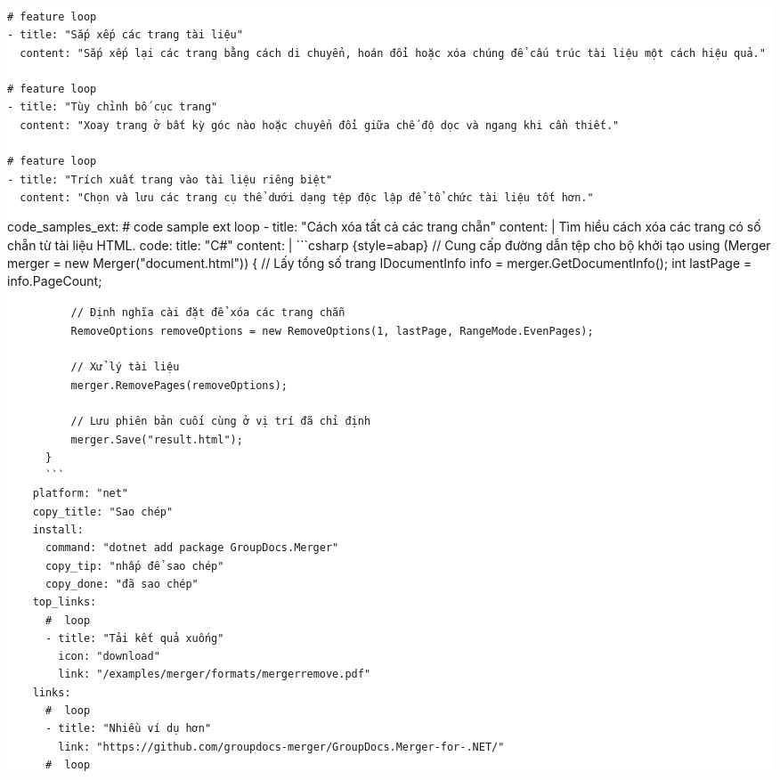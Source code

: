     # feature loop
    - title: "Sắp xếp các trang tài liệu"
      content: "Sắp xếp lại các trang bằng cách di chuyển, hoán đổi hoặc xóa chúng để cấu trúc tài liệu một cách hiệu quả."

    # feature loop
    - title: "Tùy chỉnh bố cục trang"
      content: "Xoay trang ở bất kỳ góc nào hoặc chuyển đổi giữa chế độ dọc và ngang khi cần thiết."

    # feature loop
    - title: "Trích xuất trang vào tài liệu riêng biệt"
      content: "Chọn và lưu các trang cụ thể dưới dạng tệp độc lập để tổ chức tài liệu tốt hơn."
      
  code_samples_ext:
    # code sample ext loop
    - title: "Cách xóa tất cả các trang chẵn"
      content: |
        Tìm hiểu cách xóa các trang có số chẵn từ tài liệu HTML.
      code:
        title: "C#"
        content: |
          ```csharp {style=abap}
          // Cung cấp đường dẫn tệp cho bộ khởi tạo
          using (Merger merger = new Merger("document.html"))
          {
              // Lấy tổng số trang
              IDocumentInfo info = merger.GetDocumentInfo();
              int lastPage = info.PageCount;

              // Định nghĩa cài đặt để xóa các trang chẵn
              RemoveOptions removeOptions = new RemoveOptions(1, lastPage, RangeMode.EvenPages);
          
              // Xử lý tài liệu
              merger.RemovePages(removeOptions);

              // Lưu phiên bản cuối cùng ở vị trí đã chỉ định
              merger.Save("result.html");
          }
          ```
        platform: "net"
        copy_title: "Sao chép"
        install:
          command: "dotnet add package GroupDocs.Merger"
          copy_tip: "nhấp để sao chép"
          copy_done: "đã sao chép"
        top_links:
          #  loop
          - title: "Tải kết quả xuống"
            icon: "download"
            link: "/examples/merger/formats/mergerremove.pdf"
        links:
          #  loop
          - title: "Nhiều ví dụ hơn"
            link: "https://github.com/groupdocs-merger/GroupDocs.Merger-for-.NET/"
          #  loop